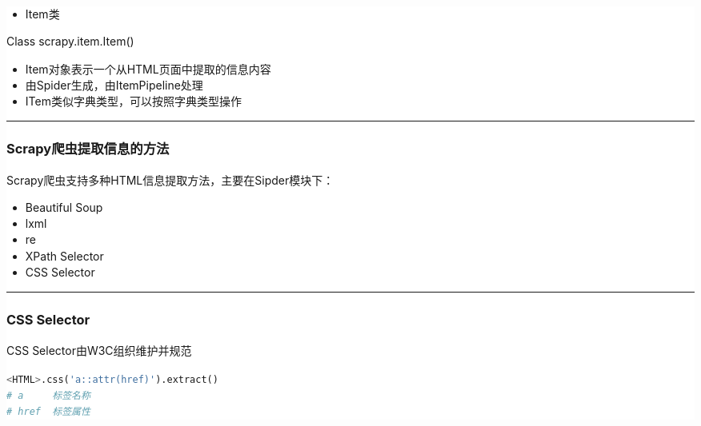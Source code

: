 - Item类

Class scrapy.item.Item()

- Item对象表示一个从HTML页面中提取的信息内容
- 由Spider生成，由ItemPipeline处理
- ITem类似字典类型，可以按照字典类型操作

---

### **Scrapy爬虫提取信息的方法**

Scrapy爬虫支持多种HTML信息提取方法，主要在Sipder模块下：

- Beautiful Soup
- lxml
- re
- XPath Selector
- CSS Selector

---

### **CSS Selector**

CSS Selector由W3C组织维护并规范

~~~python
<HTML>.css('a::attr(href)').extract()
# a     标签名称
# href  标签属性
~~~











